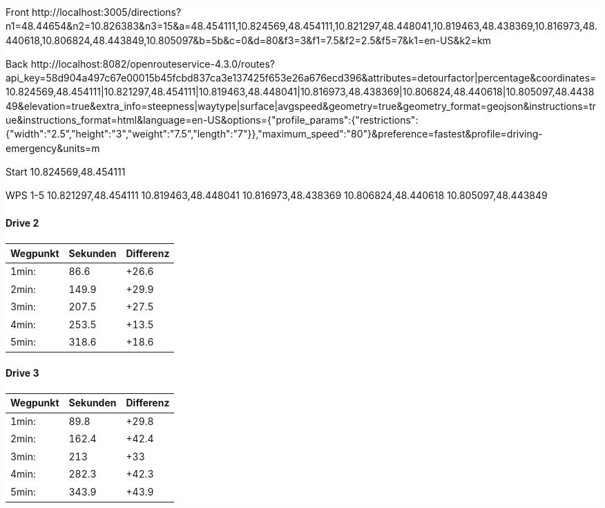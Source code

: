 Front
http://localhost:3005/directions?n1=48.44654&n2=10.826383&n3=15&a=48.454111,10.824569,48.454111,10.821297,48.448041,10.819463,48.438369,10.816973,48.440618,10.806824,48.443849,10.805097&b=5b&c=0&d=80&f3=3&f1=7.5&f2=2.5&f5=7&k1=en-US&k2=km

Back
http://localhost:8082/openrouteservice-4.3.0/routes?api_key=58d904a497c67e00015b45fcbd837ca3e137425f653e26a676ecd396&attributes=detourfactor|percentage&coordinates=10.824569,48.454111|10.821297,48.454111|10.819463,48.448041|10.816973,48.438369|10.806824,48.440618|10.805097,48.443849&elevation=true&extra_info=steepness|waytype|surface|avgspeed&geometry=true&geometry_format=geojson&instructions=true&instructions_format=html&language=en-US&options={"profile_params":{"restrictions":{"width":"2.5","height":"3","weight":"7.5","length":"7"}},"maximum_speed":"80"}&preference=fastest&profile=driving-emergency&units=m

Start
10.824569,48.454111

WPS 1-5
10.821297,48.454111
10.819463,48.448041
10.816973,48.438369
10.806824,48.440618
10.805097,48.443849


#### Drive 2 



| Wegpunkt | Sekunden | Differenz |
|----------|----------|-----------|
|    1min: |     86.6 |     +26.6 |
|    2min: |    149.9 |     +29.9 |
|    3min: |    207.5 |     +27.5 |
|    4min: |    253.5 |     +13.5 |
|    5min: |    318.6 |     +18.6 |


#### Drive 3



| Wegpunkt | Sekunden | Differenz |
|----------|----------|-----------|
|    1min: |     89.8 |     +29.8 |
|    2min: |    162.4 |     +42.4 |
|    3min: |      213 |       +33 |
|    4min: |    282.3 |     +42.3 |
|    5min: |    343.9 |     +43.9 |
